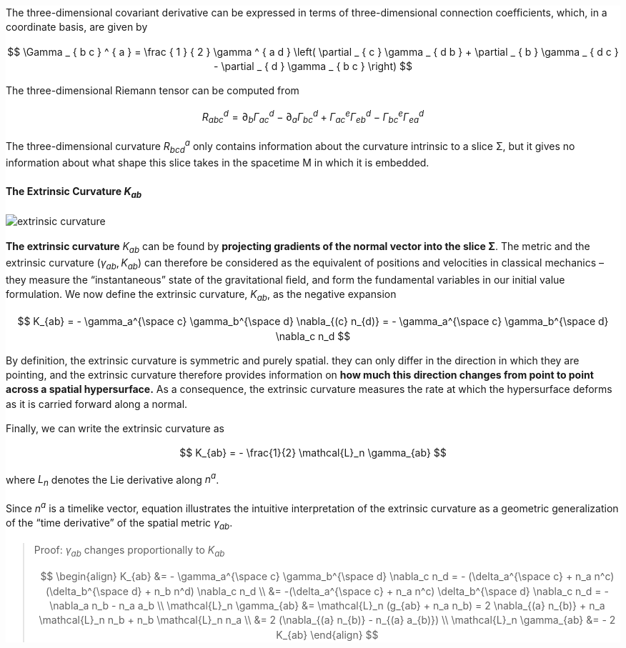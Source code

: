 The three-dimensional covariant derivative can be expressed in terms of three-dimensional connection coefficients, which, in a coordinate basis, are given by

$$
\Gamma _ { b c } ^ { a } = \frac { 1 } { 2 } \gamma ^ { a d } \left( \partial _ { c } \gamma _ { d b } + \partial _ { b } \gamma _ { d c } - \partial _ { d } \gamma _ { b c } \right)
$$

The three-dimensional Riemann tensor can be computed from

$$
R _ { a b c } ^ { d } = \partial _ { b } \Gamma _ { a c } ^ { d } - \partial _ { a } \Gamma _ { b c } ^ { d } + \Gamma _ { a c } ^ { e } \Gamma _ { e b } ^ { d } - \Gamma _ { b c } ^ { e } \Gamma _ { e a } ^ { d }
$$

The three-dimensional curvature $R _ { b c d } ^ { a }$ only contains information about the curvature intrinsic to a slice Σ, but it gives no information about what shape this slice takes in the spacetime M in which it is embedded.

#### The Extrinsic Curvature $K_{ab}$

![extrinsic curvature](https://ws4.sinaimg.cn/large/006tNbRwgy1fwgtsk6zubj317o0np7d2.jpg) 

**The extrinsic curvature** $K_{ab}$ can be found by **projecting gradients of the normal vector into the slice Σ**. The metric and the extrinsic curvature $(\gamma_{ab}, K_{ab})$ can therefore be considered as the equivalent of positions and velocities in classical mechanics – they measure the “instantaneous” state of the gravitational ﬁeld, and form the fundamental variables in our initial value formulation.
We now define the extrinsic curvature, $K_{ab}$, as the negative expansion

$$
K_{ab} = - \gamma_a^{\space c} \gamma_b^{\space d} \nabla_{(c} n_{d)} = - \gamma_a^{\space c} \gamma_b^{\space d} \nabla_c n_d
$$

By definition, the extrinsic curvature is symmetric and purely spatial. they can only differ in the direction in which they are pointing, and the extrinsic curvature therefore provides information on **how much this direction changes from point to point across a spatial hypersurface.** As a consequence, the extrinsic curvature measures the rate at which the hypersurface deforms as it is carried forward along a normal.

Finally, we can write the extrinsic curvature as

$$
K_{ab} = - \frac{1}{2} \mathcal{L}_n \gamma_{ab}
$$

where $L_n$ denotes the Lie derivative along $n^a$.

Since $n^a$ is a timelike vector, equation illustrates the intuitive interpretation of the extrinsic curvature as a geometric generalization of the “time derivative” of the spatial metric $\gamma_{ab}$.

> Proof: $\gamma_{ab}$ changes proportionally to $K_{ab}$
>
> $$
> \begin{align}
> K_{ab} &= - \gamma_a^{\space c} \gamma_b^{\space d} \nabla_c n_d = - (\delta_a^{\space c} + n_a n^c) (\delta_b^{\space d} + n_b n^d) \nabla_c n_d  \\
>        &= -(\delta_a^{\space c} + n_a n^c) \delta_b^{\space d} \nabla_c n_d = - \nabla_a n_b - n_a a_b \\
> \mathcal{L}_n \gamma_{ab} &= \mathcal{L}_n (g_{ab} + n_a n_b) = 2 \nabla_{(a} n_{b)} + n_a \mathcal{L}_n n_b + n_b \mathcal{L}_n n_a \\
>                           &= 2 (\nabla_{(a} n_{b)} - n_{(a} a_{b)})  \\
> \mathcal{L}_n \gamma_{ab} &= - 2 K_{ab}
> \end{align}
> $$
